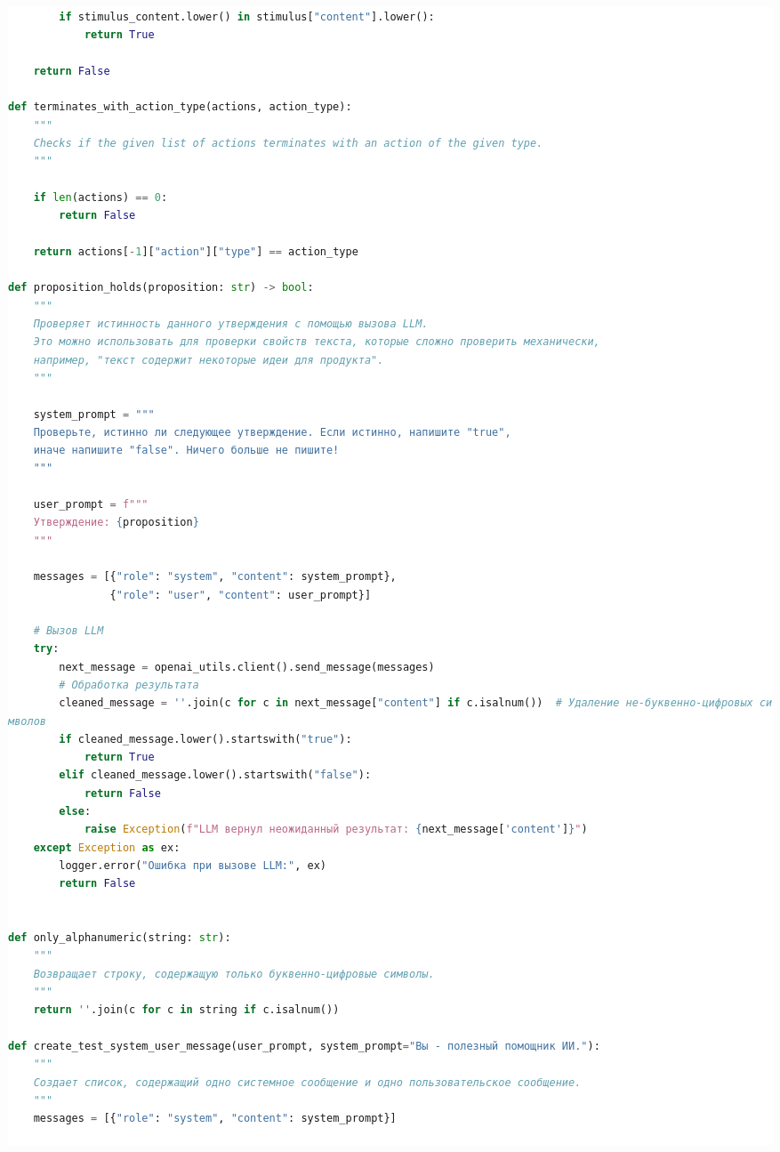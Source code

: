 ```python
        if stimulus_content.lower() in stimulus["content"].lower():
            return True
    
    return False

def terminates_with_action_type(actions, action_type):
    """
    Checks if the given list of actions terminates with an action of the given type.
    """
    
    if len(actions) == 0:
        return False
    
    return actions[-1]["action"]["type"] == action_type

def proposition_holds(proposition: str) -> bool:
    """
    Проверяет истинность данного утверждения с помощью вызова LLM.
    Это можно использовать для проверки свойств текста, которые сложно проверить механически,
    например, "текст содержит некоторые идеи для продукта".
    """

    system_prompt = """
    Проверьте, истинно ли следующее утверждение. Если истинно, напишите "true",
    иначе напишите "false". Ничего больше не пишите!
    """

    user_prompt = f"""
    Утверждение: {proposition}
    """

    messages = [{"role": "system", "content": system_prompt},
                {"role": "user", "content": user_prompt}]
    
    # Вызов LLM
    try:
        next_message = openai_utils.client().send_message(messages)
        # Обработка результата
        cleaned_message = ''.join(c for c in next_message["content"] if c.isalnum())  # Удаление не-буквенно-цифровых символов
        if cleaned_message.lower().startswith("true"):
            return True
        elif cleaned_message.lower().startswith("false"):
            return False
        else:
            raise Exception(f"LLM вернул неожиданный результат: {next_message['content']}")
    except Exception as ex:
        logger.error("Ошибка при вызове LLM:", ex)
        return False
    

def only_alphanumeric(string: str):
    """
    Возвращает строку, содержащую только буквенно-цифровые символы.
    """
    return ''.join(c for c in string if c.isalnum())

def create_test_system_user_message(user_prompt, system_prompt="Вы - полезный помощник ИИ."):
    """
    Создает список, содержащий одно системное сообщение и одно пользовательское сообщение.
    """
    messages = [{"role": "system", "content": system_prompt}]
    
```
